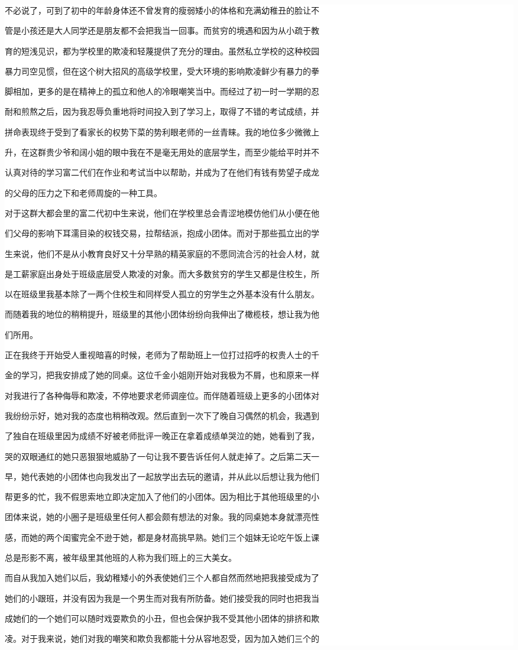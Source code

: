 不必说了，可到了初中的年龄身体还不曾发育的瘦弱矮小的体格和充满幼稚丑的脸让不

管是小孩还是大人同学还是朋友都不会把我当一回事。而贫穷的境遇和因为从小疏于教

育的短浅见识，都为学校里的欺凌和轻蔑提供了充分的理由。虽然私立学校的这种校园

暴力司空见惯，但在这个树大招风的高级学校里，受大环境的影响欺凌鲜少有暴力的拳

脚相加，更多的是在精神上的孤立和他人的冷眼嘲笑当中。而经过了初一时一学期的忍

耐和煎熬之后，因为我忍辱负重地将时间投入到了学习上，取得了不错的考试成绩，并

拼命表现终于受到了看家长的权势下菜的势利眼老师的一丝青睐。我的地位多少微微上

升，在这群贵少爷和阔小姐的眼中我在不是毫无用处的底层学生，而至少能给平时并不

认真对待的学习富二代们在作业和考试当中以帮助，并成为了在他们有钱有势望子成龙

的父母的压力之下和老师周旋的一种工具。



对于这群大都会里的富二代初中生来说，他们在学校里总会青涩地模仿他们从小便在他

们父母的影响下耳濡目染的权钱交易，拉帮结派，抱成小团体。而对于那些孤立出的学

生来说，他们不是从小教育良好又十分早熟的精英家庭的不愿同流合污的社会人材，就

是工薪家庭出身处于班级底层受人欺凌的对象。而大多数贫穷的学生又都是住校生，所

以在班级里我基本除了一两个住校生和同样受人孤立的穷学生之外基本没有什么朋友。

而随着我的地位的稍稍提升，班级里的其他小团体纷纷向我伸出了橄榄枝，想让我为他

们所用。



正在我终于开始受人重视暗喜的时候，老师为了帮助班上一位打过招呼的权贵人士的千

金的学习，把我安排成了她的同桌。这位千金小姐刚开始对我极为不屑，也和原来一样

对我进行了各种侮辱和欺凌，不停地要求老师调座位。而伴随着班级上更多的小团体对

我纷纷示好，她对我的态度也稍稍改观。然后直到一次下了晚自习偶然的机会，我遇到

了独自在班级里因为成绩不好被老师批评一晚正在拿着成绩单哭泣的她，她看到了我，

哭的双眼通红的她只恶狠狠地威胁了一句让我不要告诉任何人就走掉了。之后第二天一

早，她代表她的小团体也向我发出了一起放学出去玩的邀请，并从此以后想让我为他们

帮更多的忙，我不假思索地立即决定加入了他们的小团体。因为相比于其他班级里的小

团体来说，她的小圈子是班级里任何人都会颇有想法的对象。我的同桌她本身就漂亮性

感，而她的两个闺蜜完全不逊于她，都是身材高挑早熟。她们三个姐妹无论吃午饭上课

总是形影不离，被年级里其他班的人称为我们班上的三大美女。

而自从我加入她们以后，我幼稚矮小的外表使她们三个人都自然而然地把我接受成为了

她们的小跟班，并没有因为我是一个男生而对我有所防备。她们接受我的同时也把我当

成她们的一个她们可以随时戏耍欺负的小丑，但也会保护我不受其他小团体的排挤和欺

凌。对于我来说，她们对我的嘲笑和欺负我都能十分从容地忍受，因为加入她们三个的
